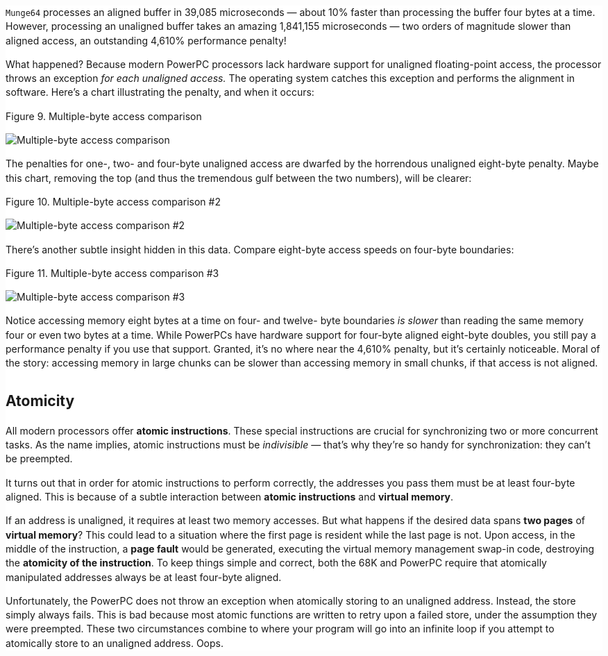 `Munge64` processes an aligned buffer in 39,085 microseconds — about 10% faster than processing the buffer four bytes at a time. However, processing an unaligned buffer takes an amazing 1,841,155 microseconds — two orders of magnitude slower than aligned access, an outstanding 4,610% performance penalty!

What happened? Because modern PowerPC processors lack hardware support for unaligned floating-point access, the processor throws an exception *for each unaligned access.* The operating system catches this exception and performs the alignment in software. Here’s a chart illustrating the penalty, and when it occurs:

Figure 9. Multiple-byte access comparison

![Multiple-byte access comparison](https://developer.ibm.com/developer/articles/pa-dalign/images/horrorChartWhole.jpg)

The penalties for one-, two- and four-byte unaligned access are dwarfed by the horrendous unaligned eight-byte penalty. Maybe this chart, removing the top (and thus the tremendous gulf between the two numbers), will be clearer:

Figure 10. Multiple-byte access comparison #2

![Multiple-byte access comparison #2](https://developer.ibm.com/developer/articles/pa-dalign/images/horrorChartHeadless.jpg)

There’s another subtle insight hidden in this data. Compare eight-byte access speeds on four-byte boundaries:

Figure 11. Multiple-byte access comparison #3

![Multiple-byte access comparison #3](https://developer.ibm.com/developer/articles/pa-dalign/images/horrorChartHeadlessHilited.jpg)

Notice accessing memory eight bytes at a time on four- and twelve- byte boundaries *is slower* than reading the same memory four or even two bytes at a time. While PowerPCs have hardware support for four-byte aligned eight-byte doubles, you still pay a performance penalty if you use that support. Granted, it’s no where near the 4,610% penalty, but it’s certainly noticeable. Moral of the story: accessing memory in large chunks can be slower than accessing memory in small chunks, if that access is not aligned.

## Atomicity

All modern processors offer **atomic instructions**. These special instructions are crucial for synchronizing two or more concurrent tasks. As the name implies, atomic instructions must be *indivisible* — that’s why they’re so handy for synchronization: they can’t be preempted.

It turns out that in order for atomic instructions to perform correctly, the addresses you pass them must be at least four-byte aligned. This is because of a subtle interaction between **atomic instructions** and **virtual memory**.

If an address is unaligned, it requires at least two memory accesses. But what happens if the desired data spans **two pages** of **virtual memory**? This could lead to a situation where the first page is resident while the last page is not. Upon access, in the middle of the instruction, a **page fault** would be generated, executing the virtual memory management swap-in code, destroying the **atomicity of the instruction**. To keep things simple and correct, both the 68K and PowerPC require that atomically manipulated addresses always be at least four-byte aligned.

Unfortunately, the PowerPC does not throw an exception when atomically storing to an unaligned address. Instead, the store simply always fails. This is bad because most atomic functions are written to retry upon a failed store, under the assumption they were preempted. These two circumstances combine to where your program will go into an infinite loop if you attempt to atomically store to an unaligned address. Oops.
